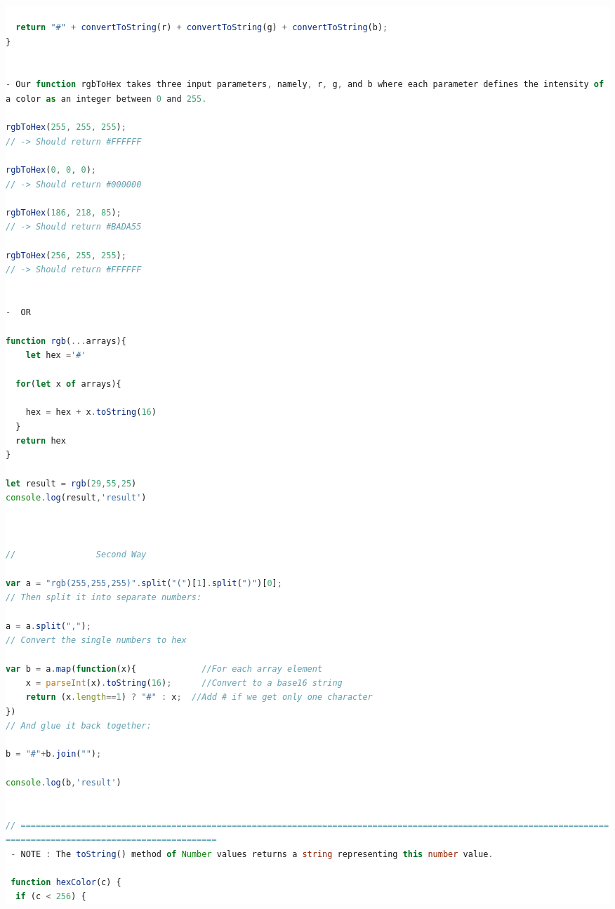 ```ts

  return "#" + convertToString(r) + convertToString(g) + convertToString(b);
}


- Our function rgbToHex takes three input parameters, namely, r, g, and b where each parameter defines the intensity of a color as an integer between 0 and 255.

rgbToHex(255, 255, 255);
// -> Should return #FFFFFF

rgbToHex(0, 0, 0);
// -> Should return #000000

rgbToHex(186, 218, 85);
// -> Should return #BADA55

rgbToHex(256, 255, 255);
// -> Should return #FFFFFF


-  OR

function rgb(...arrays){
    let hex ='#'

  for(let x of arrays){

    hex = hex + x.toString(16)
  }
  return hex
}

let result = rgb(29,55,25)
console.log(result,'result')



//                Second Way

var a = "rgb(255,255,255)".split("(")[1].split(")")[0];
// Then split it into separate numbers:

a = a.split(",");
// Convert the single numbers to hex

var b = a.map(function(x){             //For each array element
    x = parseInt(x).toString(16);      //Convert to a base16 string
    return (x.length==1) ? "#" : x;  //Add # if we get only one character
})
// And glue it back together:

b = "#"+b.join("");

console.log(b,'result')


// ===============================================================================================================================================================
 - NOTE : The toString() method of Number values returns a string representing this number value.

 function hexColor(c) {
  if (c < 256) {
```